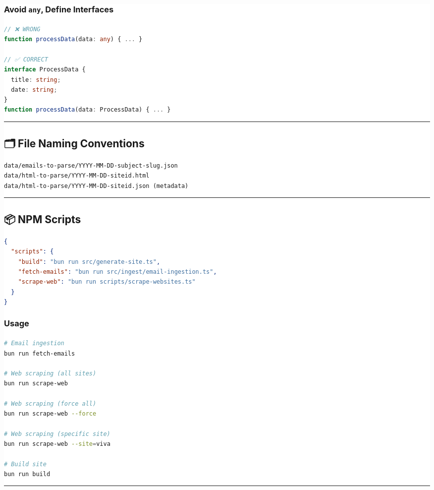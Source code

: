 ### Avoid `any`, Define Interfaces

```typescript
// ❌ WRONG
function processData(data: any) { ... }

// ✅ CORRECT
interface ProcessData {
  title: string;
  date: string;
}
function processData(data: ProcessData) { ... }
```

---

## 🗂️ File Naming Conventions

```
data/emails-to-parse/YYYY-MM-DD-subject-slug.json
data/html-to-parse/YYYY-MM-DD-siteid.html
data/html-to-parse/YYYY-MM-DD-siteid.json (metadata)
```

---

## 📦 NPM Scripts

```json
{
  "scripts": {
    "build": "bun run src/generate-site.ts",
    "fetch-emails": "bun run src/ingest/email-ingestion.ts",
    "scrape-web": "bun run scripts/scrape-websites.ts"
  }
}
```

### Usage

```bash
# Email ingestion
bun run fetch-emails

# Web scraping (all sites)
bun run scrape-web

# Web scraping (force all)
bun run scrape-web --force

# Web scraping (specific site)
bun run scrape-web --site=viva

# Build site
bun run build
```

---